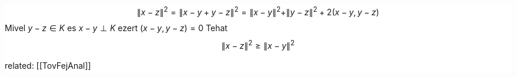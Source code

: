 $$
\| x-z \| ^{2} = \| x - y + y -z \| ^{2} = \| x - y \| ^{2} + \| y-z \| ^{2} + 2 (x-y,y-z)
$$
Mivel $y-z \in K$ es $x-y \perp K$ ezert $(x-y, y-z) = 0$
Tehat
$$
\| x-z \| ^{2} \geq \| x-y \| ^{2}
$$


related: [[TovFejAnal]]